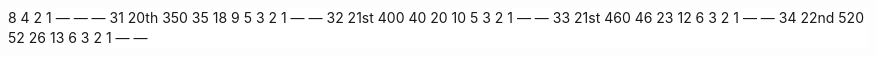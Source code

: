 <td>8</td>
<td>4</td>
<td>2</td>
<td>1</td>
<td>—</td>
<td>—</td>
<td>—</td>
</tr>
<tr class="odd">
<td>31</td>
<td>20th</td>
<td>350</td>
<td>35</td>
<td>18</td>
<td>9</td>
<td>5</td>
<td>3</td>
<td>2</td>
<td>1</td>
<td>—</td>
<td>—</td>
</tr>
<tr class="even">
<td>32</td>
<td>21st</td>
<td>400</td>
<td>40</td>
<td>20</td>
<td>10</td>
<td>5</td>
<td>3</td>
<td>2</td>
<td>1</td>
<td>—</td>
<td>—</td>
</tr>
<tr class="odd">
<td>33</td>
<td>21st</td>
<td>460</td>
<td>46</td>
<td>23</td>
<td>12</td>
<td>6</td>
<td>3</td>
<td>2</td>
<td>1</td>
<td>—</td>
<td>—</td>
</tr>
<tr class="even">
<td>34</td>
<td>22nd</td>
<td>520</td>
<td>52</td>
<td>26</td>
<td>13</td>
<td>6</td>
<td>3</td>
<td>2</td>
<td>1</td>
<td>—</td>
<td>—</td>
</tr>